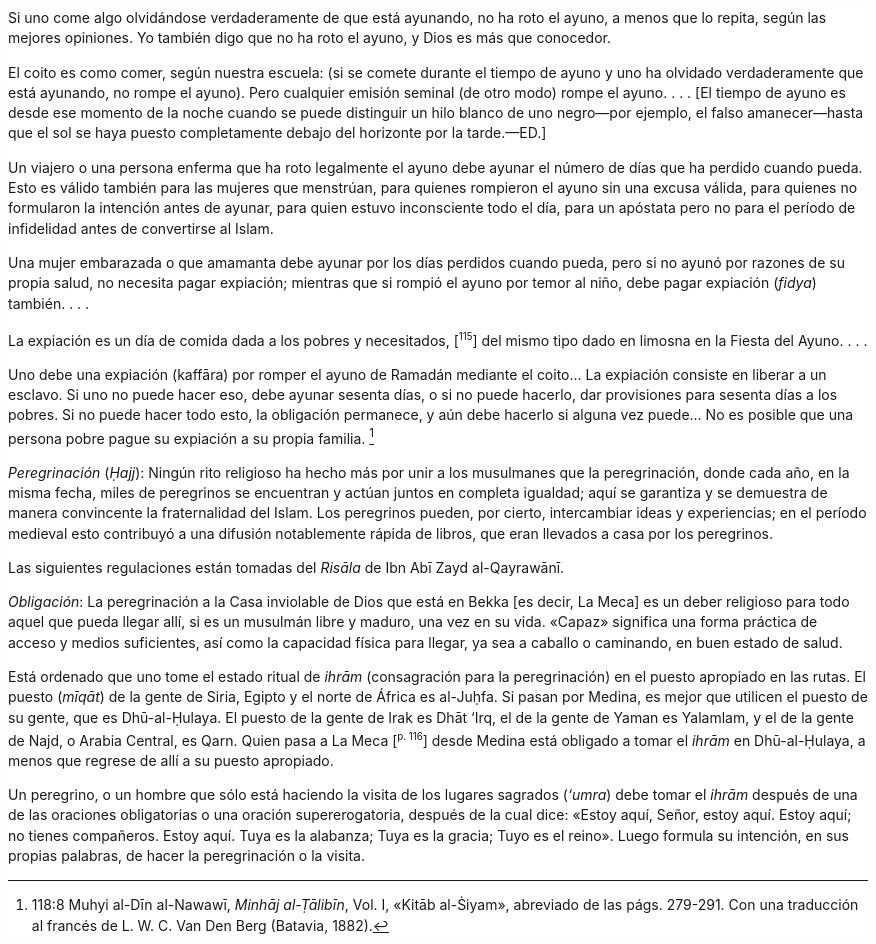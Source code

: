 Si uno come algo olvidándose verdaderamente de que está ayunando, no ha roto el ayuno, a menos que lo repita, según las mejores opiniones. Yo también digo que no ha roto el ayuno, y Dios es más que conocedor.

El coito es como comer, según nuestra escuela: (si se comete durante el tiempo de ayuno y uno ha olvidado verdaderamente que está ayunando, no rompe el ayuno). Pero cualquier emisión seminal (de otro modo) rompe el ayuno. . . . \[El tiempo de ayuno es desde ese momento de la noche cuando se puede distinguir un hilo blanco de uno negro—por ejemplo, el falso amanecer—hasta que el sol se haya puesto completamente debajo del horizonte por la tarde.—ED.\]

Un viajero o una persona enferma que ha roto legalmente el ayuno debe ayunar el número de días que ha perdido cuando pueda. Esto es válido también para las mujeres que menstrúan, para quienes rompieron el ayuno sin una excusa válida, para quienes no formularon la intención antes de ayunar, para quien estuvo inconsciente todo el día, para un apóstata pero no para el período de infidelidad antes de convertirse al Islam.

Una mujer embarazada o que amamanta debe ayunar por los días perdidos cuando pueda, pero si no ayunó por razones de su propia salud, no necesita pagar expiación; mientras que si rompió el ayuno por temor al niño, debe pagar expiación (_fidya_) también. . . .

La expiación es un día de comida dada a los pobres y necesitados, <span id="p115">[<sup><small>115</small></sup>]</span> del mismo tipo dado en limosna en la Fiesta del Ayuno. . . .

Uno debe una expiación (kaffāra) por romper el ayuno de Ramadán mediante el coito... La expiación consiste en liberar a un esclavo. Si uno no puede hacer eso, debe ayunar sesenta días, o si no puede hacerlo, dar provisiones para sesenta días a los pobres. Si no puede hacer todo esto, la obligación permanece, y aún debe hacerlo si alguna vez puede... No es posible que una persona pobre pague su expiación a su propia familia. [^56]

_Peregrinación_ (_Ḥajj_): Ningún rito religioso ha hecho más por unir a los musulmanes que la peregrinación, donde cada año, en la misma fecha, miles de peregrinos se encuentran y actúan juntos en completa igualdad; aquí se garantiza y se demuestra de manera convincente la fraternalidad del Islam. Los peregrinos pueden, por cierto, intercambiar ideas y experiencias; en el período medieval esto contribuyó a una difusión notablemente rápida de libros, que eran llevados a casa por los peregrinos.

Las siguientes regulaciones están tomadas del _Risāla_ de Ibn Abī Zayd al-Qayrawānī.

_Obligación_: La peregrinación a la Casa inviolable de Dios que está en Bekka \[es decir, La Meca\] es un deber religioso para todo aquel que pueda llegar allí, si es un musulmán libre y maduro, una vez en su vida. «Capaz» significa una forma práctica de acceso y medios suficientes, así como la capacidad física para llegar, ya sea a caballo o caminando, en buen estado de salud.

Está ordenado que uno tome el estado ritual de _ihrām_ (consagración para la peregrinación) en el puesto apropiado en las rutas. El puesto (_mīqāt_) de la gente de Siria, Egipto y el norte de África es al-Juḥfa. Si pasan por Medina, es mejor que utilicen el puesto de su gente, que es Dhū-al-Ḥulaya. El puesto de la gente de Irak es Dhāt ‘Irq, el de la gente de Yaman es Yalamlam, y el de la gente de Najd, o Arabia Central, es Qarn. Quien pasa a La Meca <span id="p116">[<sup><small>p. 116</small></sup>]</span> desde Medina está obligado a tomar el _ihrām_ en Dhū-al-Ḥulaya, a menos que regrese de allí a su puesto apropiado.

Un peregrino, o un hombre que sólo está haciendo la visita de los lugares sagrados (_‘umra_) debe tomar el _ihrām_ después de una de las oraciones obligatorias o una oración supererogatoria, después de la cual dice: «Estoy aquí, Señor, estoy aquí. Estoy aquí; no tienes compañeros. Estoy aquí. Tuya es la alabanza; Tuya es la gracia; Tuyo es el reino». Luego formula su intención, en sus propias palabras, de hacer la peregrinación o la visita.


[^50]: 118:2 Muwaffaq al-Dīn ibn Qudāma, _Kitāb al-‘Umda fi Ahkām al-Fiqh_, págs. 1-14. Traducción de Henri Laoust como: _Le Précis de droit d’Ibn Qudama_ (Beirut, 1950).
[^51]: 118:3 _Ibíd_., pág. 17.
[^52]: 118:4 _Ibíd_., págs. 19, 20.
[^53]: 118:5 Ibn Abī Zayd al-Qayrawāni, Al-_Risāla_ (4ª ed.; Argel, 1952), con traducción al francés de L. Bercher, págs. 56-68.
[^54]: 118:6 Muhammad Fu'ad 'Abd al-Bāqī, _Al-Muwaṭṭa'_ (El Cairo, 1951), vol. Yo, pág. 222 y sigs.
[^55]: 118:7 Abū Ishaq al-Shīrāzi al-Fīrūzābādī, _Kitāb al-Tanbīh_. Resumido de la traducción francesa de G. H. Bousquet (Argel, 1949).
[^56]: 118:8 Muhyi al-Dīn al-Nawawī, _Minhāj al-Ṭālibīn_, Vol. I, «Kitāb al-Ṡiyam», abreviado de las págs. 279-291. Con una traducción al francés de L. W. C. Van Den Berg (Batavia, 1882).
[^57]: 118:9 Ibn Abī Zayd al-Qayrawāni, _op. cit._, págs. 141-147.